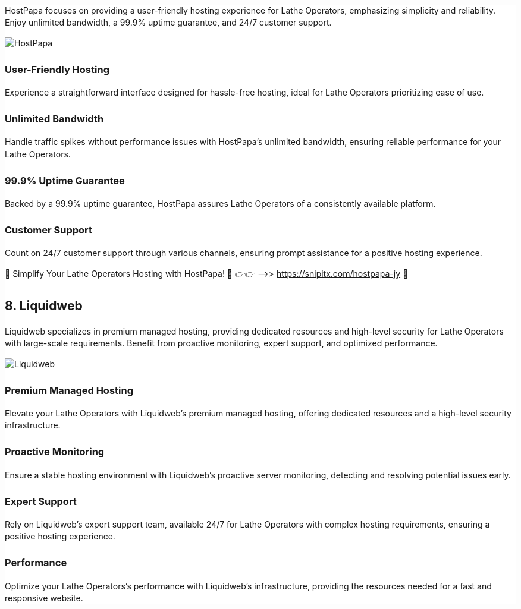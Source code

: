 HostPapa focuses on providing a user-friendly hosting experience for Lathe Operators, emphasizing simplicity and reliability. Enjoy unlimited bandwidth, a 99.9% uptime guarantee, and 24/7 customer support.

![HostPapa](https://i.imgur.com/ouDTkvl.jpeg "HostPapa Hosting")

### User-Friendly Hosting
Experience a straightforward interface designed for hassle-free hosting, ideal for Lathe Operators prioritizing ease of use.

### Unlimited Bandwidth
Handle traffic spikes without performance issues with HostPapa’s unlimited bandwidth, ensuring reliable performance for your Lathe Operators.

### 99.9% Uptime Guarantee
Backed by a 99.9% uptime guarantee, HostPapa assures Lathe Operators of a consistently available platform.

### Customer Support
Count on 24/7 customer support through various channels, ensuring prompt assistance for a positive hosting experience.

🌈 Simplify Your Lathe Operators Hosting with HostPapa! 🚀
👉👉 -->> https://snipitx.com/hostpapa-jy 🚀

## 8. Liquidweb

Liquidweb specializes in premium managed hosting, providing dedicated resources and high-level security for Lathe Operators with large-scale requirements. Benefit from proactive monitoring, expert support, and optimized performance.

![Liquidweb](https://i.imgur.com/4IvT9SC.jpeg "Liquidweb Hosting")

### Premium Managed Hosting
Elevate your Lathe Operators with Liquidweb’s premium managed hosting, offering dedicated resources and a high-level security infrastructure.

### Proactive Monitoring
Ensure a stable hosting environment with Liquidweb’s proactive server monitoring, detecting and resolving potential issues early.

### Expert Support
Rely on Liquidweb’s expert support team, available 24/7 for Lathe Operators with complex hosting requirements, ensuring a positive hosting experience.

### Performance
Optimize your Lathe Operators’s performance with Liquidweb’s infrastructure, providing the resources needed for a fast and responsive website.
